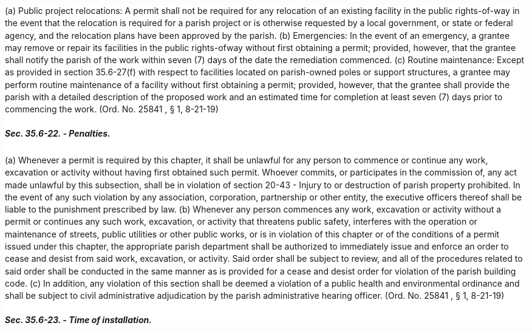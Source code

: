 (a)
Public project relocations: A permit shall not be required for any relocation of an existing facility in the public
rights-of-way in the event that the relocation is required for a parish project or is otherwise requested by a local
government, or state or federal agency, and the relocation plans have been approved by the parish.
(b)
Emergencies: In the event of an emergency, a grantee may remove or repair its facilities in the public rights-ofway without first obtaining a permit; provided, however, that the grantee shall notify the parish of the work
within seven (7) days of the date the remediation commenced.
(c)
Routine maintenance: Except as provided in section 35.6-27(f) with respect to facilities located on parish-owned
poles or support structures, a grantee may perform routine maintenance of a facility without first obtaining a
permit; provided, however, that the grantee shall provide the parish with a detailed description of the proposed
work and an estimated time for completion at least seven (7) days prior to commencing the work.
(Ord. No. 25841 , § 1, 8-21-19)
##### Sec. 35.6-22. - Penalties.  

(a)
Whenever a permit is required by this chapter, it shall be unlawful for any person to commence or continue any
work, excavation or activity without having first obtained such permit. Whoever commits, or participates in the
commission of, any act made unlawful by this subsection, shall be in violation of section 20-43 - Injury to or
destruction of parish property prohibited. In the event of any such violation by any association, corporation,
partnership or other entity, the executive officers thereof shall be liable to the punishment prescribed by law.
(b)
Whenever any person commences any work, excavation or activity without a permit or continues any such work,
excavation, or activity that threatens public safety, interferes with the operation or maintenance of streets, public
utilities or other public works, or is in violation of this chapter or of the conditions of a permit issued under this
chapter, the appropriate parish department shall be authorized to immediately issue and enforce an order to cease
and desist from said work, excavation, or activity. Said order shall be subject to review, and all of the procedures
related to said order shall be conducted in the same manner as is provided for a cease and desist order for
violation of the parish building code.
(c)
In addition, any violation of this section shall be deemed a violation of a public health and environmental
ordinance and shall be subject to civil administrative adjudication by the parish administrative hearing officer.
(Ord. No. 25841 , § 1, 8-21-19)
##### Sec. 35.6-23. - Time of installation.  
